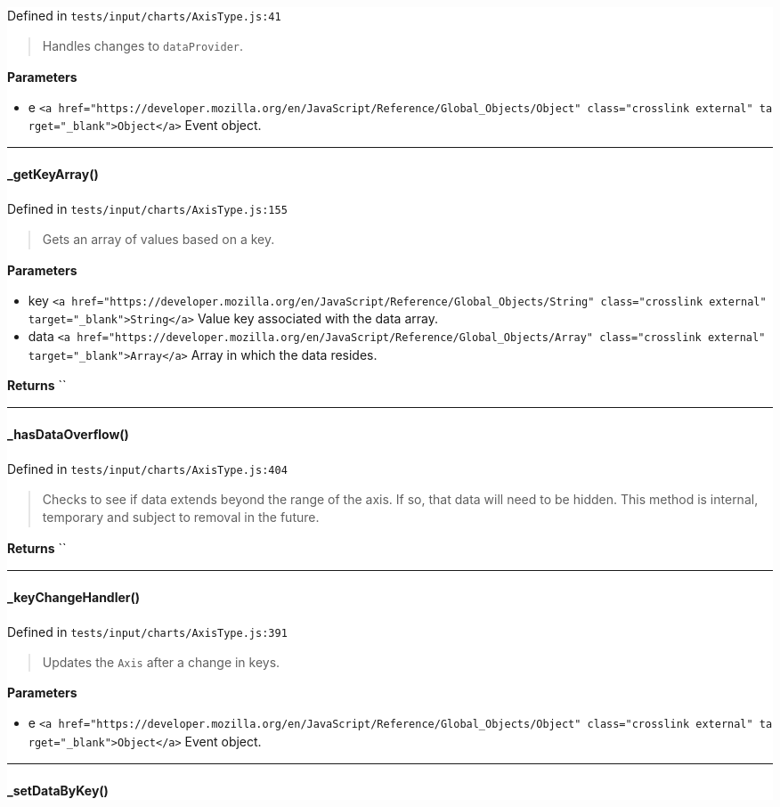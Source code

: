 Defined in `tests/input/charts/AxisType.js:41`



> Handles changes to `dataProvider`.

**Parameters**
- e `<a href="https://developer.mozilla.org/en/JavaScript/Reference/Global_Objects/Object" class="crosslink external" target="_blank">Object</a>` Event object.



--------------------------
#### _getKeyArray() 

Defined in `tests/input/charts/AxisType.js:155`



> Gets an array of values based on a key.

**Parameters**
- key `<a href="https://developer.mozilla.org/en/JavaScript/Reference/Global_Objects/String" class="crosslink external" target="_blank">String</a>` Value key associated with the data array.
- data `<a href="https://developer.mozilla.org/en/JavaScript/Reference/Global_Objects/Array" class="crosslink external" target="_blank">Array</a>` Array in which the data resides.

**Returns**
`` 


--------------------------
#### _hasDataOverflow() 

Defined in `tests/input/charts/AxisType.js:404`



> Checks to see if data extends beyond the range of the axis. If so,
that data will need to be hidden. This method is internal, temporary and subject
to removal in the future.


**Returns**
`` 


--------------------------
#### _keyChangeHandler() 

Defined in `tests/input/charts/AxisType.js:391`



> Updates the `Axis` after a change in keys.

**Parameters**
- e `<a href="https://developer.mozilla.org/en/JavaScript/Reference/Global_Objects/Object" class="crosslink external" target="_blank">Object</a>` Event object.



--------------------------
#### _setDataByKey() 
